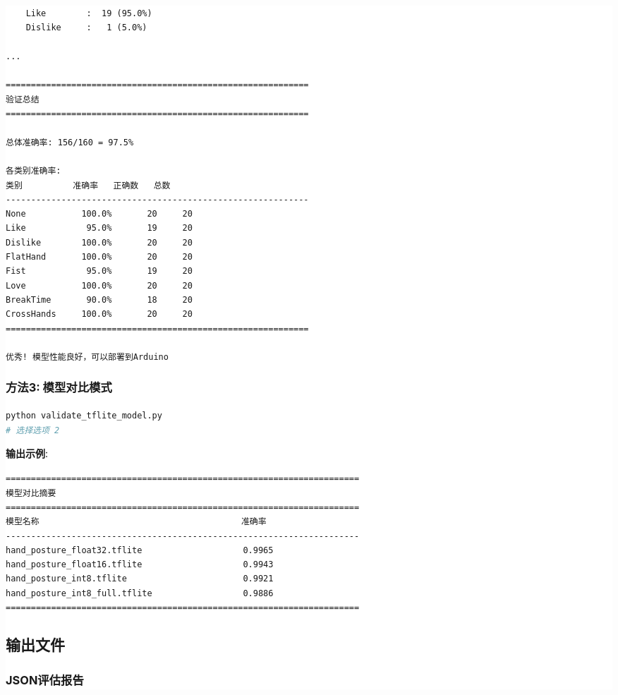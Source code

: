 ```
    Like        :  19 (95.0%)
    Dislike     :   1 (5.0%)

...

============================================================
验证总结
============================================================

总体准确率: 156/160 = 97.5%

各类别准确率:
类别          准确率   正确数   总数
------------------------------------------------------------
None           100.0%       20     20
Like            95.0%       19     20
Dislike        100.0%       20     20
FlatHand       100.0%       20     20
Fist            95.0%       19     20
Love           100.0%       20     20
BreakTime       90.0%       18     20
CrossHands     100.0%       20     20
============================================================

优秀! 模型性能良好，可以部署到Arduino
```

### 方法3: 模型对比模式

```bash
python validate_tflite_model.py
# 选择选项 2
```

**输出示例**:
```
======================================================================
模型对比摘要
======================================================================
模型名称                                        准确率
----------------------------------------------------------------------
hand_posture_float32.tflite                    0.9965
hand_posture_float16.tflite                    0.9943
hand_posture_int8.tflite                       0.9921
hand_posture_int8_full.tflite                  0.9886
======================================================================
```

## 输出文件

### JSON评估报告
